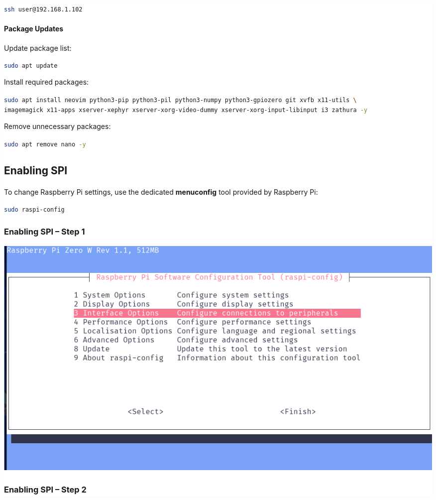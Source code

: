 ```bash
ssh user@192.168.1.102
```
#### Package Updates
Update package list:
```bash
sudo apt update
```
Install required packages:
```bash
sudo apt install neovim python3-pip python3-pil python3-numpy python3-gpiozero git xvfb x11-utils \
imagemagick x11-apps xserver-xephyr xserver-xorg-video-dummy xserver-xorg-input-libinput i3 zathura -y
```
Remove unnecessary packages:
```bash
sudo apt remove nano -y
```
## Enabling SPI

To change Raspberry Pi settings, use the dedicated **menuconfig** tool provided by Raspberry Pi:
```bash
sudo raspi-config
```
### Enabling SPI – Step 1
![SPI Config Step 1](images/spi1.png)
### Enabling SPI – Step 2